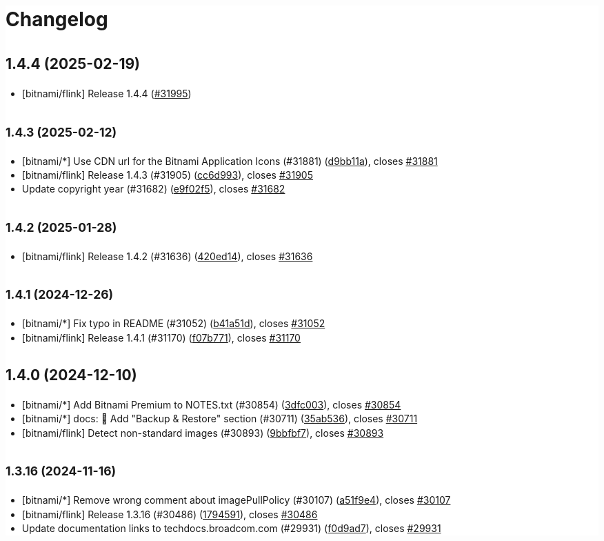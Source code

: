 # Changelog

## 1.4.4 (2025-02-19)

* [bitnami/flink] Release 1.4.4 ([#31995](https://github.com/bitnami/charts/pull/31995))

## <small>1.4.3 (2025-02-12)</small>

* [bitnami/*] Use CDN url for the Bitnami Application Icons (#31881) ([d9bb11a](https://github.com/bitnami/charts/commit/d9bb11a9076b9bfdcc70ea022c25ef50e9713657)), closes [#31881](https://github.com/bitnami/charts/issues/31881)
* [bitnami/flink] Release 1.4.3 (#31905) ([cc6d993](https://github.com/bitnami/charts/commit/cc6d99384d62416d9b7265539d99f047833d6966)), closes [#31905](https://github.com/bitnami/charts/issues/31905)
* Update copyright year (#31682) ([e9f02f5](https://github.com/bitnami/charts/commit/e9f02f5007068751f7eb2270fece811e685c99b6)), closes [#31682](https://github.com/bitnami/charts/issues/31682)

## <small>1.4.2 (2025-01-28)</small>

* [bitnami/flink] Release 1.4.2 (#31636) ([420ed14](https://github.com/bitnami/charts/commit/420ed144c8967af027f6c11a8e64800f394005ad)), closes [#31636](https://github.com/bitnami/charts/issues/31636)

## <small>1.4.1 (2024-12-26)</small>

* [bitnami/*] Fix typo in README (#31052) ([b41a51d](https://github.com/bitnami/charts/commit/b41a51d1bd04841fc108b78d3b8357a5292771c8)), closes [#31052](https://github.com/bitnami/charts/issues/31052)
* [bitnami/flink] Release 1.4.1 (#31170) ([f07b771](https://github.com/bitnami/charts/commit/f07b771b405429185de6fdb6d631e87040cf6425)), closes [#31170](https://github.com/bitnami/charts/issues/31170)

## 1.4.0 (2024-12-10)

* [bitnami/*] Add Bitnami Premium to NOTES.txt (#30854) ([3dfc003](https://github.com/bitnami/charts/commit/3dfc00376df6631f0ce54b8d440d477f6caa6186)), closes [#30854](https://github.com/bitnami/charts/issues/30854)
* [bitnami/*] docs: :memo: Add "Backup & Restore" section (#30711) ([35ab536](https://github.com/bitnami/charts/commit/35ab5363741e7548f4076f04da6e62d10153c60c)), closes [#30711](https://github.com/bitnami/charts/issues/30711)
* [bitnami/flink] Detect non-standard images (#30893) ([9bbfbf7](https://github.com/bitnami/charts/commit/9bbfbf7e1b99916edcb4a4fbe2feae45c46742d1)), closes [#30893](https://github.com/bitnami/charts/issues/30893)

## <small>1.3.16 (2024-11-16)</small>

* [bitnami/*] Remove wrong comment about imagePullPolicy (#30107) ([a51f9e4](https://github.com/bitnami/charts/commit/a51f9e4bb0fbf77199512d35de7ac8abe055d026)), closes [#30107](https://github.com/bitnami/charts/issues/30107)
* [bitnami/flink] Release 1.3.16 (#30486) ([1794591](https://github.com/bitnami/charts/commit/1794591109bfa996ede6717411d1737b277b63dc)), closes [#30486](https://github.com/bitnami/charts/issues/30486)
* Update documentation links to techdocs.broadcom.com (#29931) ([f0d9ad7](https://github.com/bitnami/charts/commit/f0d9ad78f39f633d275fc576d32eae78ded4d0b8)), closes [#29931](https://github.com/bitnami/charts/issues/29931)
